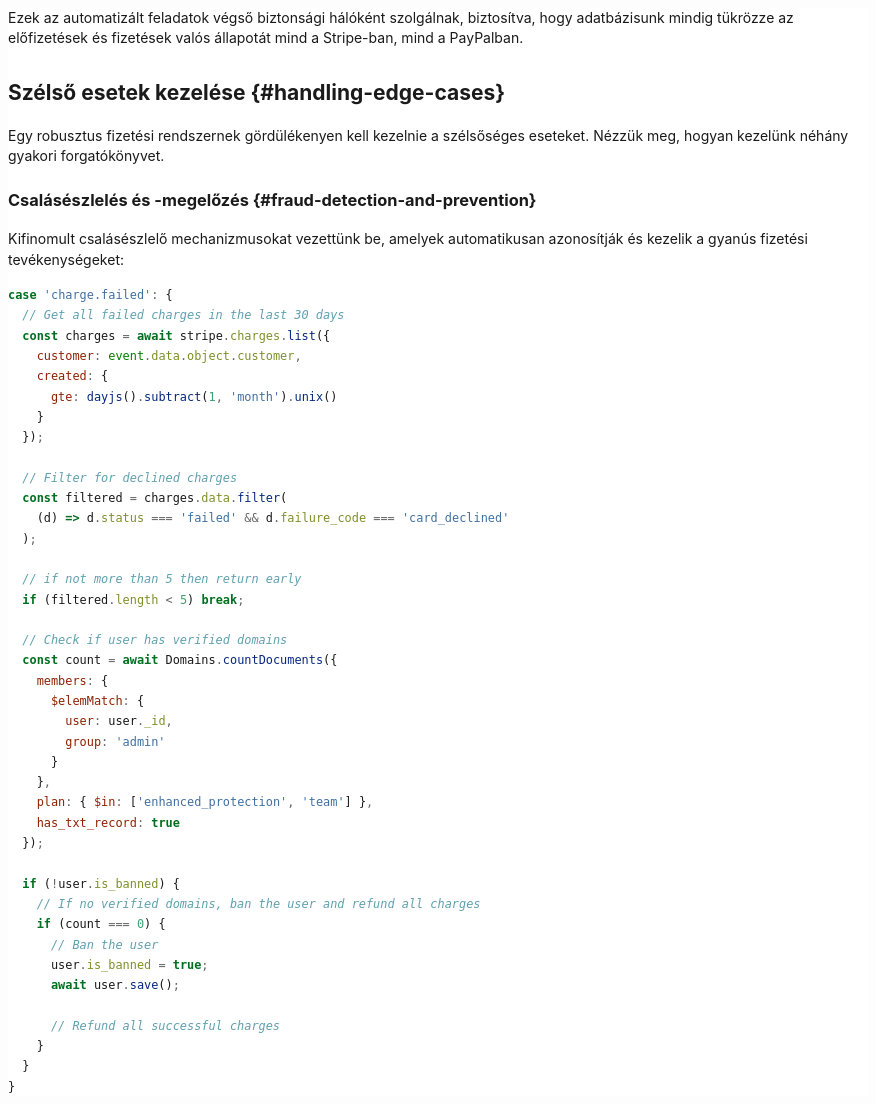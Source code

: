 Ezek az automatizált feladatok végső biztonsági hálóként szolgálnak, biztosítva, hogy adatbázisunk mindig tükrözze az előfizetések és fizetések valós állapotát mind a Stripe-ban, mind a PayPalban.

## Szélső esetek kezelése {#handling-edge-cases}

Egy robusztus fizetési rendszernek gördülékenyen kell kezelnie a szélsőséges eseteket. Nézzük meg, hogyan kezelünk néhány gyakori forgatókönyvet.

### Csalásészlelés és -megelőzés {#fraud-detection-and-prevention}

Kifinomult csalásészlelő mechanizmusokat vezettünk be, amelyek automatikusan azonosítják és kezelik a gyanús fizetési tevékenységeket:

```javascript
case 'charge.failed': {
  // Get all failed charges in the last 30 days
  const charges = await stripe.charges.list({
    customer: event.data.object.customer,
    created: {
      gte: dayjs().subtract(1, 'month').unix()
    }
  });

  // Filter for declined charges
  const filtered = charges.data.filter(
    (d) => d.status === 'failed' && d.failure_code === 'card_declined'
  );

  // if not more than 5 then return early
  if (filtered.length < 5) break;

  // Check if user has verified domains
  const count = await Domains.countDocuments({
    members: {
      $elemMatch: {
        user: user._id,
        group: 'admin'
      }
    },
    plan: { $in: ['enhanced_protection', 'team'] },
    has_txt_record: true
  });

  if (!user.is_banned) {
    // If no verified domains, ban the user and refund all charges
    if (count === 0) {
      // Ban the user
      user.is_banned = true;
      await user.save();

      // Refund all successful charges
    }
  }
}
```
